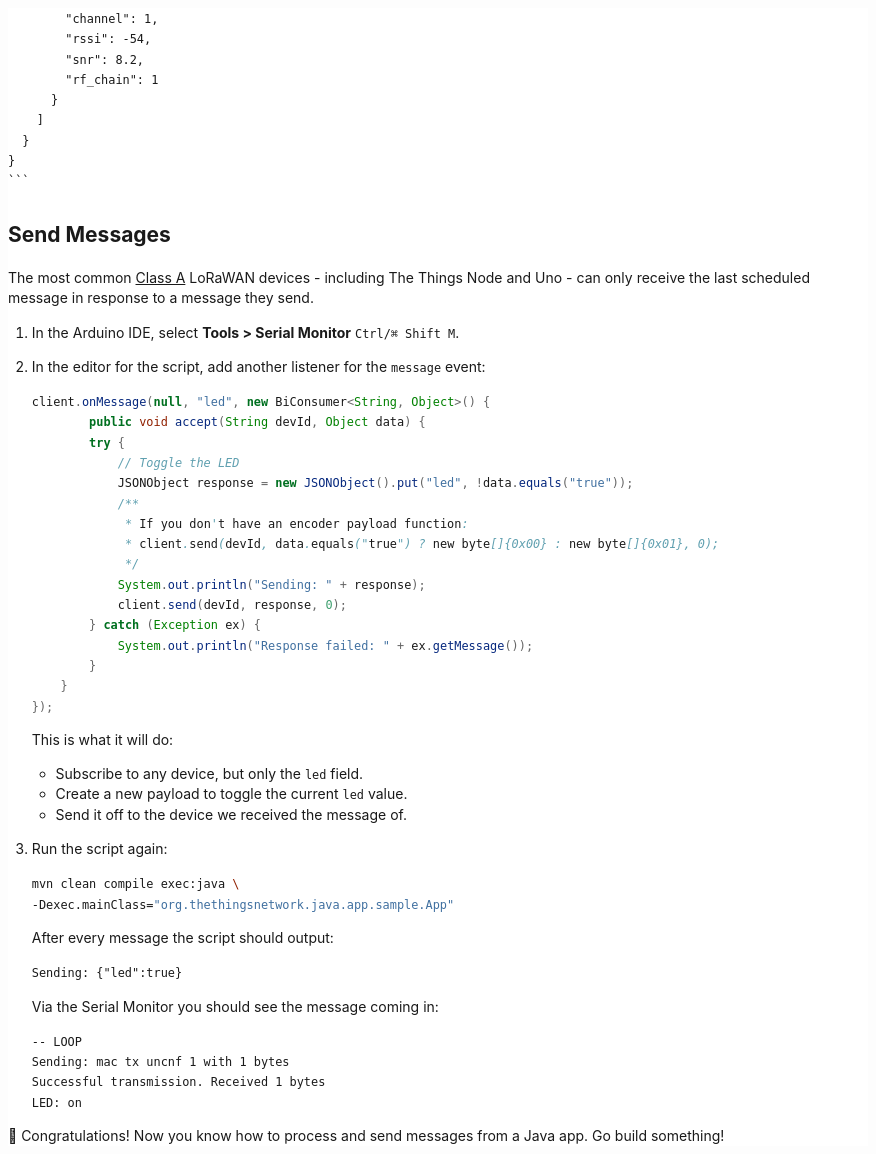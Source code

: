             "channel": 1,
            "rssi": -54,
            "snr": 8.2,
            "rf_chain": 1
          }
        ]
      }
    }
    ```

## Send Messages
The most common [Class A](https://www.lora-alliance.org/What-Is-LoRa/Technology) LoRaWAN devices - including The Things Node and Uno - can only receive the last scheduled message in response to a message they send.

1.  In the Arduino IDE, select **Tools > Serial Monitor** `Ctrl/⌘ Shift M`.

2.  In the editor for the script, add another listener for the `message` event:

    ```java
    client.onMessage(null, "led", new BiConsumer<String, Object>() {
            public void accept(String devId, Object data) {
            try {
                // Toggle the LED
                JSONObject response = new JSONObject().put("led", !data.equals("true"));
                /**
                 * If you don't have an encoder payload function:
                 * client.send(devId, data.equals("true") ? new byte[]{0x00} : new byte[]{0x01}, 0);
                 */
                System.out.println("Sending: " + response);
                client.send(devId, response, 0);
            } catch (Exception ex) {
                System.out.println("Response failed: " + ex.getMessage());
            }
        }
    });
    ```
    
    This is what it will do:
    
    * Subscribe to any device, but only the `led` field.
    * Create a new payload to toggle the current `led` value.
    * Send it off to the device we received the message of.

4.  Run the script again:

    ```bash
    mvn clean compile exec:java \
    -Dexec.mainClass="org.thethingsnetwork.java.app.sample.App"
    ```

    After every message the script should output:

    ```
    Sending: {"led":true}
    ```

    Via the Serial Monitor you should see the message coming in:

    ```
    -- LOOP
    Sending: mac tx uncnf 1 with 1 bytes
    Successful transmission. Received 1 bytes
    LED: on
    ```

🎉 Congratulations! Now you know how to process and send messages from a Java app. Go build something!
